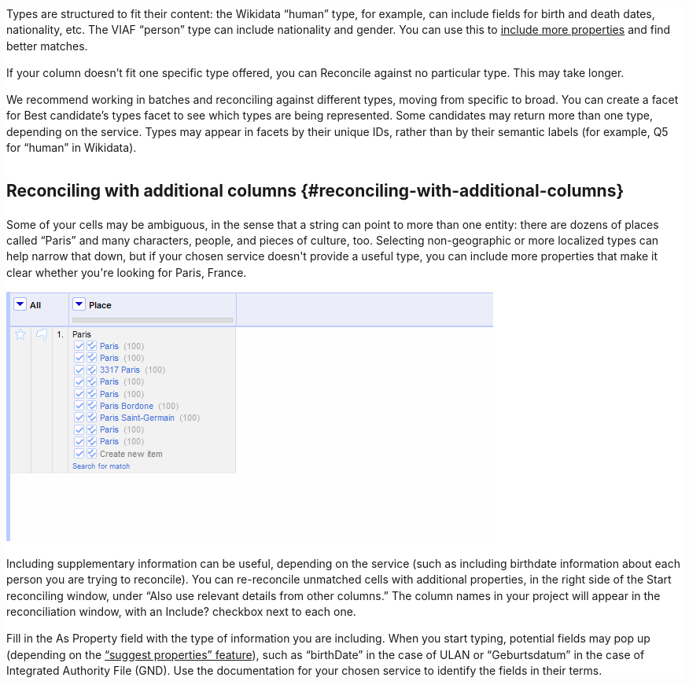 Types are structured to fit their content: the Wikidata “human” type, for example, can include fields for birth and death dates, nationality, etc. The VIAF “person” type can include nationality and gender. You can use this to [include more properties](#reconciling-with-additional-columns) and find better matches.

If your column doesn’t fit one specific type offered, you can <span class="fieldLabels">Reconcile against no particular type</span>. This may take longer.

We recommend working in batches and reconciling against different types, moving from specific to broad. You can create a facet for <span class="menuItems">Best candidate’s types</span> facet to see which types are being represented. Some candidates may return more than one type, depending on the service. Types may appear in facets by their unique IDs, rather than by their semantic labels (for example, Q5 for “human” in Wikidata). 

## Reconciling with additional columns {#reconciling-with-additional-columns}

Some of your cells may be ambiguous, in the sense that a string can point to more than one entity: there are dozens of places called “Paris” and many characters, people, and pieces of culture, too. Selecting non-geographic or more localized types can help narrow that down, but if your chosen service doesn't provide a useful type, you can include more properties that make it clear whether you're looking for Paris, France. 

![Reconciling sometimes turns up ambiguous matches.](/img/reconcileParis.gif) 

Including supplementary information can be useful, depending on the service (such as including birthdate information about each person you are trying to reconcile). You can re-reconcile unmatched cells with additional properties, in the right side of the <span class="menuItems">Start reconciling</span> window, under “Also use relevant details from other columns.” The column names in your project will appear in the reconciliation window, with an <span class="fieldLabels">Include?</span> checkbox next to each one. 

Fill in the <span class="fieldLabels">As Property</span> field with the type of information you are including. When you start typing, potential fields may pop up (depending on the [“suggest properties” feature](https://reconciliation-api.github.io/testbench/)), such as “birthDate” in the case of ULAN or “Geburtsdatum” in the case of Integrated Authority File (GND). Use the documentation for your chosen service to identify the fields in their terms. 
